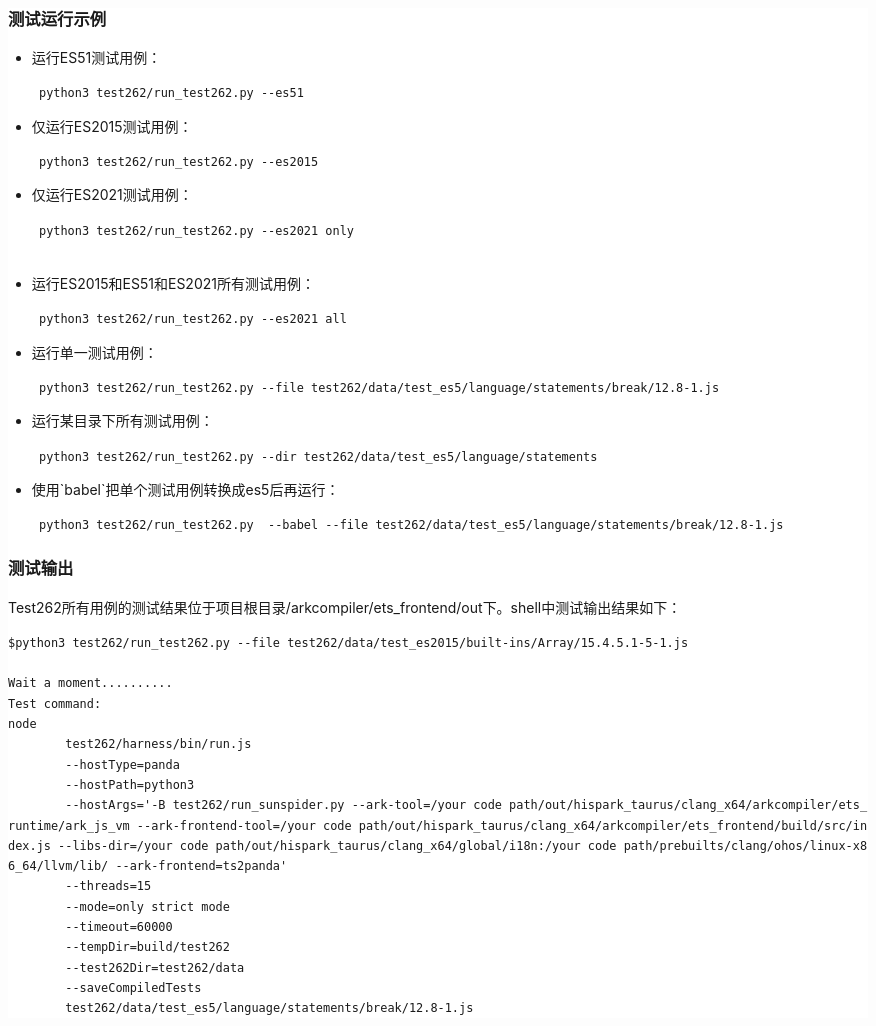 ### 测试运行示例

-   运行ES51测试用例：

    ```
     python3 test262/run_test262.py --es51
    ```

-   仅运行ES2015测试用例：

    ```
     python3 test262/run_test262.py --es2015
    ```
-   仅运行ES2021测试用例：

    ```
     python3 test262/run_test262.py --es2021 only
  
-   运行ES2015和ES51和ES2021所有测试用例：

    ```
     python3 test262/run_test262.py --es2021 all
    ```

-   运行单一测试用例：

    ```
     python3 test262/run_test262.py --file test262/data/test_es5/language/statements/break/12.8-1.js
    ```

-   运行某目录下所有测试用例：

    ```
     python3 test262/run_test262.py --dir test262/data/test_es5/language/statements
    ```


-   使用\`babel\`把单个测试用例转换成es5后再运行：

    ```
     python3 test262/run_test262.py  --babel --file test262/data/test_es5/language/statements/break/12.8-1.js
    ```


### 测试输出

Test262所有用例的测试结果位于项目根目录/arkcompiler/ets_frontend/out下。shell中测试输出结果如下：

```
$python3 test262/run_test262.py --file test262/data/test_es2015/built-ins/Array/15.4.5.1-5-1.js

Wait a moment..........
Test command:
node
        test262/harness/bin/run.js
        --hostType=panda
        --hostPath=python3
        --hostArgs='-B test262/run_sunspider.py --ark-tool=/your code path/out/hispark_taurus/clang_x64/arkcompiler/ets_runtime/ark_js_vm --ark-frontend-tool=/your code path/out/hispark_taurus/clang_x64/arkcompiler/ets_frontend/build/src/index.js --libs-dir=/your code path/out/hispark_taurus/clang_x64/global/i18n:/your code path/prebuilts/clang/ohos/linux-x86_64/llvm/lib/ --ark-frontend=ts2panda'
        --threads=15
        --mode=only strict mode
        --timeout=60000
        --tempDir=build/test262
        --test262Dir=test262/data
        --saveCompiledTests
        test262/data/test_es5/language/statements/break/12.8-1.js

```